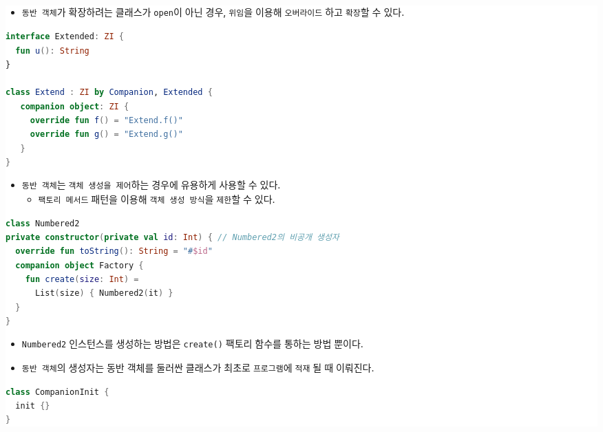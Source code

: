 - `동반 객체`가 확장하려는 클래스가 `open`이 아닌 경우, `위임`을 이용해 `오버라이드` 하고 `확장`할 수 있다.

```kotlin
interface Extended: ZI {
  fun u(): String
}

class Extend : ZI by Companion, Extended {
   companion object: ZI {
     override fun f() = "Extend.f()"
     override fun g() = "Extend.g()"
   }
} 
```

- `동반 객체`는 `객체 생성을 제어`하는 경우에 유용하게 사용할 수 있다.
    - `팩토리 메서드` 패턴을 이용해 `객체 생성 방식`을 `제한`할 수 있다.

```kotlin
class Numbered2
private constructor(private val id: Int) { // Numbered2의 비공개 생성자
  override fun toString(): String = "#$id"
  companion object Factory {
    fun create(size: Int) = 
      List(size) { Numbered2(it) }
  }
}
```

- `Numbered2` 인스턴스를 생성하는 방법은 `create()` 팩토리 함수를 통하는 방법 뿐이다.

- `동반 객체`의 생성자는 동반 객체를 둘러싼 클래스가 최초로 `프로그램`에 `적재` 될 때 이뤄진다.

```kotlin
class CompanionInit {
  init {}
}
```
